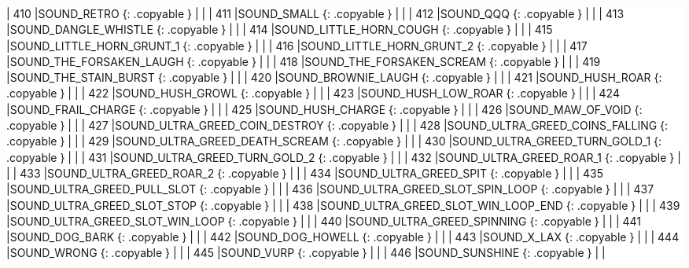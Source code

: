 | 410 |SOUND_RETRO {: .copyable } |  | 
| 411 |SOUND_SMALL {: .copyable } |  | 
| 412 |SOUND_QQQ {: .copyable } |  | 
| 413 |SOUND_DANGLE_WHISTLE {: .copyable } |  | 
| 414 |SOUND_LITTLE_HORN_COUGH {: .copyable } |  | 
| 415 |SOUND_LITTLE_HORN_GRUNT_1 {: .copyable } |  | 
| 416 |SOUND_LITTLE_HORN_GRUNT_2 {: .copyable } |  | 
| 417 |SOUND_THE_FORSAKEN_LAUGH {: .copyable } |  | 
| 418 |SOUND_THE_FORSAKEN_SCREAM {: .copyable } |  | 
| 419 |SOUND_THE_STAIN_BURST {: .copyable } |  | 
| 420 |SOUND_BROWNIE_LAUGH {: .copyable } |  | 
| 421 |SOUND_HUSH_ROAR {: .copyable } |  | 
| 422 |SOUND_HUSH_GROWL {: .copyable } |  | 
| 423 |SOUND_HUSH_LOW_ROAR {: .copyable } |  | 
| 424 |SOUND_FRAIL_CHARGE {: .copyable } |  | 
| 425 |SOUND_HUSH_CHARGE {: .copyable } |  | 
| 426 |SOUND_MAW_OF_VOID {: .copyable } |  | 
| 427 |SOUND_ULTRA_GREED_COIN_DESTROY {: .copyable } |  | 
| 428 |SOUND_ULTRA_GREED_COINS_FALLING {: .copyable } |  | 
| 429 |SOUND_ULTRA_GREED_DEATH_SCREAM {: .copyable } |  | 
| 430 |SOUND_ULTRA_GREED_TURN_GOLD_1 {: .copyable } |  | 
| 431 |SOUND_ULTRA_GREED_TURN_GOLD_2 {: .copyable } |  | 
| 432 |SOUND_ULTRA_GREED_ROAR_1 {: .copyable } |  | 
| 433 |SOUND_ULTRA_GREED_ROAR_2 {: .copyable } |  | 
| 434 |SOUND_ULTRA_GREED_SPIT {: .copyable } |  | 
| 435 |SOUND_ULTRA_GREED_PULL_SLOT {: .copyable } |  | 
| 436 |SOUND_ULTRA_GREED_SLOT_SPIN_LOOP {: .copyable } |  | 
| 437 |SOUND_ULTRA_GREED_SLOT_STOP {: .copyable } |  | 
| 438 |SOUND_ULTRA_GREED_SLOT_WIN_LOOP_END {: .copyable } |  | 
| 439 |SOUND_ULTRA_GREED_SLOT_WIN_LOOP {: .copyable } |  | 
| 440 |SOUND_ULTRA_GREED_SPINNING {: .copyable } |  | 
| 441 |SOUND_DOG_BARK {: .copyable } |  | 
| 442 |SOUND_DOG_HOWELL {: .copyable } |  | 
| 443 |SOUND_X_LAX {: .copyable } |  | 
| 444 |SOUND_WRONG {: .copyable } |  | 
| 445 |SOUND_VURP {: .copyable } |  | 
| 446 |SOUND_SUNSHINE {: .copyable } |  | 